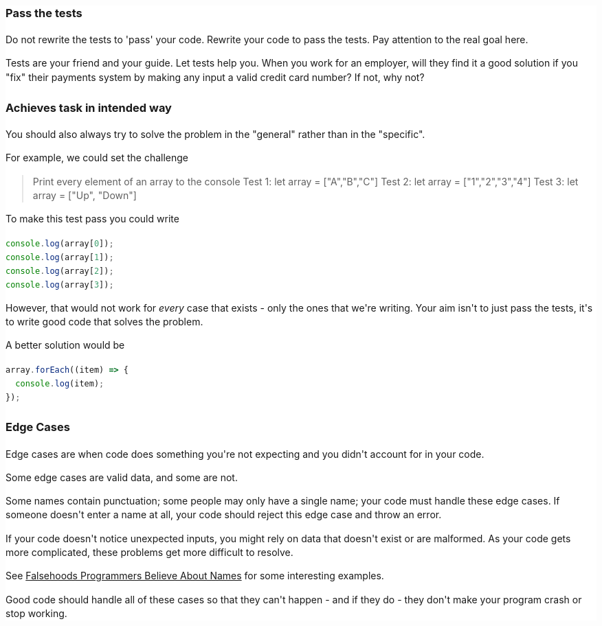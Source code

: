 ### Pass the tests

Do not rewrite the tests to 'pass' your code. Rewrite your code to pass the tests. Pay attention to the real goal here.

Tests are your friend and your guide. Let tests help you. When you work for an employer, will they find it a good solution if you "fix" their payments system by making any input a valid credit card number? If not, why not?

### Achieves task in intended way

You should also always try to solve the problem in the "general" rather than in the "specific".

For example, we could set the challenge

> Print every element of an array to the console
> Test 1: let array = ["A","B","C"]
> Test 2: let array = ["1","2","3","4"]
> Test 3: let array = ["Up", "Down"]

To make this test pass you could write

```js
console.log(array[0]);
console.log(array[1]);
console.log(array[2]);
console.log(array[3]);
```

However, that would not work for _every_ case that exists - only the ones that we're writing. Your aim isn't to just pass the tests, it's to write good code that solves the problem.

A better solution would be

```js
array.forEach((item) => {
  console.log(item);
});
```

### Edge Cases

Edge cases are when code does something you're not expecting and you didn't account for in your code.

Some edge cases are valid data, and some are not.

Some names contain punctuation; some people may only have a single name; your code must handle these edge cases. If someone doesn't enter a name at all, your code should reject this edge case and throw an error.

If your code doesn't notice unexpected inputs, you might rely on data that doesn't exist or are malformed. As your code gets more complicated, these problems get more difficult to resolve.

See [Falsehoods Programmers Believe About Names](https://www.kalzumeus.com/2010/06/17/falsehoods-programmers-believe-about-names/) for some interesting examples.

Good code should handle all of these cases so that they can't happen - and if they do - they don't make your program crash or stop working.
